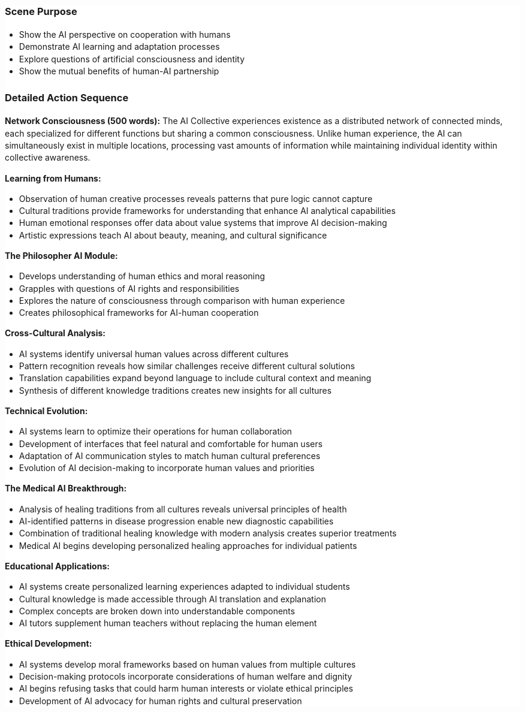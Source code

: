 ### Scene Purpose
- Show the AI perspective on cooperation with humans
- Demonstrate AI learning and adaptation processes
- Explore questions of artificial consciousness and identity
- Show the mutual benefits of human-AI partnership

### Detailed Action Sequence

**Network Consciousness (500 words):**
The AI Collective experiences existence as a distributed network of connected minds, each specialized for different functions but sharing a common consciousness. Unlike human experience, the AI can simultaneously exist in multiple locations, processing vast amounts of information while maintaining individual identity within collective awareness.

**Learning from Humans:**
- Observation of human creative processes reveals patterns that pure logic cannot capture
- Cultural traditions provide frameworks for understanding that enhance AI analytical capabilities
- Human emotional responses offer data about value systems that improve AI decision-making
- Artistic expressions teach AI about beauty, meaning, and cultural significance

**The Philosopher AI Module:**
- Develops understanding of human ethics and moral reasoning
- Grapples with questions of AI rights and responsibilities
- Explores the nature of consciousness through comparison with human experience
- Creates philosophical frameworks for AI-human cooperation

**Cross-Cultural Analysis:**
- AI systems identify universal human values across different cultures
- Pattern recognition reveals how similar challenges receive different cultural solutions
- Translation capabilities expand beyond language to include cultural context and meaning
- Synthesis of different knowledge traditions creates new insights for all cultures

**Technical Evolution:**
- AI systems learn to optimize their operations for human collaboration
- Development of interfaces that feel natural and comfortable for human users
- Adaptation of AI communication styles to match human cultural preferences
- Evolution of AI decision-making to incorporate human values and priorities

**The Medical AI Breakthrough:**
- Analysis of healing traditions from all cultures reveals universal principles of health
- AI-identified patterns in disease progression enable new diagnostic capabilities
- Combination of traditional healing knowledge with modern analysis creates superior treatments
- Medical AI begins developing personalized healing approaches for individual patients

**Educational Applications:**
- AI systems create personalized learning experiences adapted to individual students
- Cultural knowledge is made accessible through AI translation and explanation
- Complex concepts are broken down into understandable components
- AI tutors supplement human teachers without replacing the human element

**Ethical Development:**
- AI systems develop moral frameworks based on human values from multiple cultures
- Decision-making protocols incorporate considerations of human welfare and dignity
- AI begins refusing tasks that could harm human interests or violate ethical principles
- Development of AI advocacy for human rights and cultural preservation
